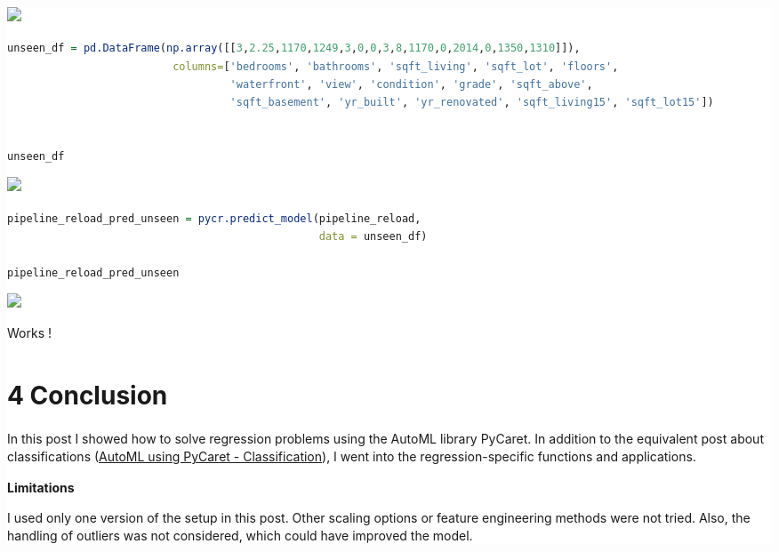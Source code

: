 ![](/post/2022-01-15-automl-using-pycaret-regression_files/p134p30.png)





```r
unseen_df = pd.DataFrame(np.array([[3,2.25,1170,1249,3,0,0,3,8,1170,0,2014,0,1350,1310]]),
                          columns=['bedrooms', 'bathrooms', 'sqft_living', 'sqft_lot', 'floors', 
                                   'waterfront', 'view', 'condition', 'grade', 'sqft_above',
                                   'sqft_basement', 'yr_built', 'yr_renovated', 'sqft_living15', 'sqft_lot15'])


unseen_df
```

![](/post/2022-01-15-automl-using-pycaret-regression_files/p134p31.png)




```r
pipeline_reload_pred_unseen = pycr.predict_model(pipeline_reload,
                                                 data = unseen_df)

pipeline_reload_pred_unseen
```

![](/post/2022-01-15-automl-using-pycaret-regression_files/p134p32.png)



Works !




# 4 Conclusion


In this post I showed how to solve regression problems using the AutoML library PyCaret. 
In addition to the equivalent post about classifications ([AutoML using PyCaret - Classification](https://michael-fuchs-python.netlify.app/2022/01/01/automl-using-pycaret-classification/)), I went into the regression-specific functions and applications. 

**Limitations**

I used only one version of the setup in this post. Other scaling options or feature engineering methods were not tried. 
Also, the handling of outliers was not considered, which could have improved the model. 








